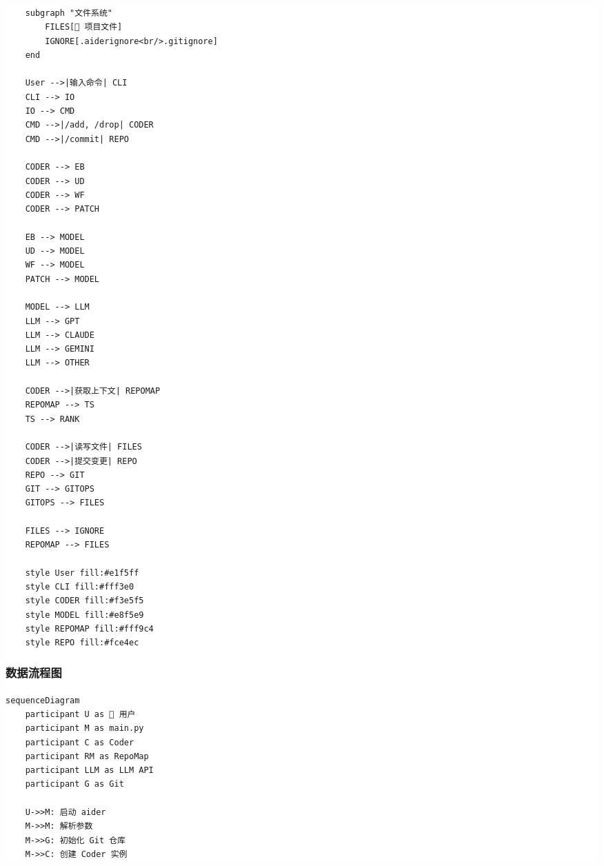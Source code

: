 ```mermaid
    subgraph "文件系统"
        FILES[📁 项目文件]
        IGNORE[.aiderignore<br/>.gitignore]
    end

    User -->|输入命令| CLI
    CLI --> IO
    IO --> CMD
    CMD -->|/add, /drop| CODER
    CMD -->|/commit| REPO

    CODER --> EB
    CODER --> UD
    CODER --> WF
    CODER --> PATCH

    EB --> MODEL
    UD --> MODEL
    WF --> MODEL
    PATCH --> MODEL

    MODEL --> LLM
    LLM --> GPT
    LLM --> CLAUDE
    LLM --> GEMINI
    LLM --> OTHER

    CODER -->|获取上下文| REPOMAP
    REPOMAP --> TS
    TS --> RANK

    CODER -->|读写文件| FILES
    CODER -->|提交变更| REPO
    REPO --> GIT
    GIT --> GITOPS
    GITOPS --> FILES

    FILES --> IGNORE
    REPOMAP --> FILES

    style User fill:#e1f5ff
    style CLI fill:#fff3e0
    style CODER fill:#f3e5f5
    style MODEL fill:#e8f5e9
    style REPOMAP fill:#fff9c4
    style REPO fill:#fce4ec
```

### 数据流程图

```mermaid
sequenceDiagram
    participant U as 👤 用户
    participant M as main.py
    participant C as Coder
    participant RM as RepoMap
    participant LLM as LLM API
    participant G as Git

    U->>M: 启动 aider
    M->>M: 解析参数
    M->>G: 初始化 Git 仓库
    M->>C: 创建 Coder 实例
```
